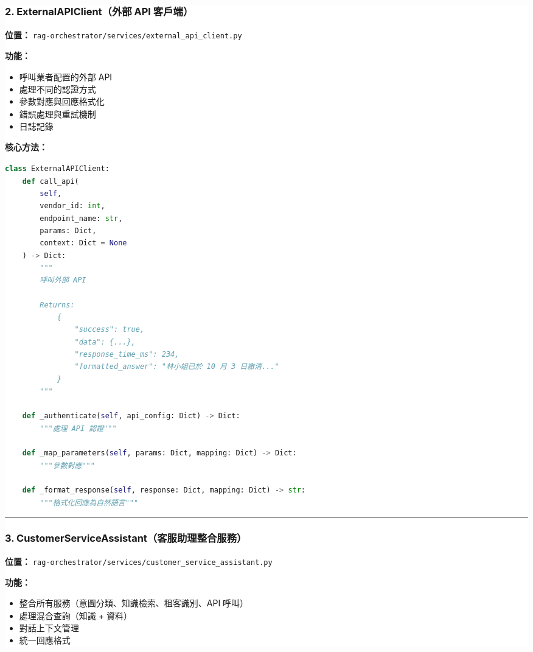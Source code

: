 
### 2. ExternalAPIClient（外部 API 客戶端）

**位置：** `rag-orchestrator/services/external_api_client.py`

**功能：**
- 呼叫業者配置的外部 API
- 處理不同的認證方式
- 參數對應與回應格式化
- 錯誤處理與重試機制
- 日誌記錄

**核心方法：**

```python
class ExternalAPIClient:
    def call_api(
        self,
        vendor_id: int,
        endpoint_name: str,
        params: Dict,
        context: Dict = None
    ) -> Dict:
        """
        呼叫外部 API

        Returns:
            {
                "success": true,
                "data": {...},
                "response_time_ms": 234,
                "formatted_answer": "林小姐已於 10 月 3 日繳清..."
            }
        """

    def _authenticate(self, api_config: Dict) -> Dict:
        """處理 API 認證"""

    def _map_parameters(self, params: Dict, mapping: Dict) -> Dict:
        """參數對應"""

    def _format_response(self, response: Dict, mapping: Dict) -> str:
        """格式化回應為自然語言"""
```

---

### 3. CustomerServiceAssistant（客服助理整合服務）

**位置：** `rag-orchestrator/services/customer_service_assistant.py`

**功能：**
- 整合所有服務（意圖分類、知識檢索、租客識別、API 呼叫）
- 處理混合查詢（知識 + 資料）
- 對話上下文管理
- 統一回應格式
